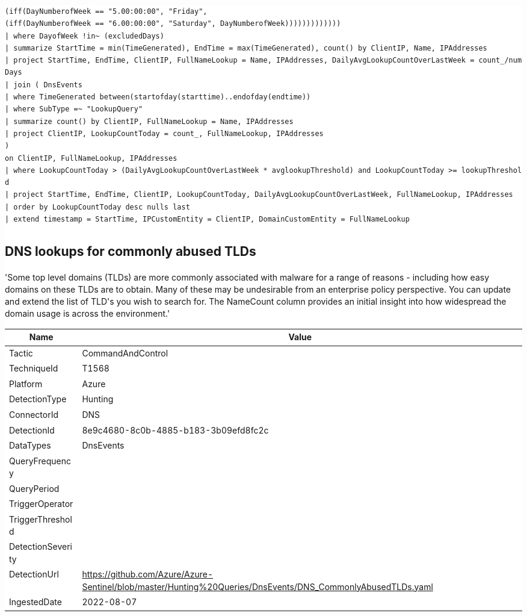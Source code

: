 ```kql
(iff(DayNumberofWeek == "5.00:00:00", "Friday",
(iff(DayNumberofWeek == "6.00:00:00", "Saturday", DayNumberofWeek)))))))))))))
| where DayofWeek !in~ (excludedDays)
| summarize StartTime = min(TimeGenerated), EndTime = max(TimeGenerated), count() by ClientIP, Name, IPAddresses
| project StartTime, EndTime, ClientIP, FullNameLookup = Name, IPAddresses, DailyAvgLookupCountOverLastWeek = count_/numDays
| join ( DnsEvents
| where TimeGenerated between(startofday(starttime)..endofday(endtime))
| where SubType =~ "LookupQuery"
| summarize count() by ClientIP, FullNameLookup = Name, IPAddresses
| project ClientIP, LookupCountToday = count_, FullNameLookup, IPAddresses
)
on ClientIP, FullNameLookup, IPAddresses
| where LookupCountToday > (DailyAvgLookupCountOverLastWeek * avglookupThreshold) and LookupCountToday >= lookupThreshold
| project StartTime, EndTime, ClientIP, LookupCountToday, DailyAvgLookupCountOverLastWeek, FullNameLookup, IPAddresses
| order by LookupCountToday desc nulls last
| extend timestamp = StartTime, IPCustomEntity = ClientIP, DomainCustomEntity = FullNameLookup

```

## DNS lookups for commonly abused TLDs

'Some top level domains (TLDs) are more commonly associated with malware for a range of 
reasons - including how easy domains on these TLDs are to obtain. Many of these may be undesirable 
from an enterprise policy perspective. You can update and extend the list of TLD's  you wish to search for.
The NameCount column provides an initial insight into how widespread the domain usage is across the environment.'

|Name | Value |
| --- | --- |
|Tactic | CommandAndControl|
|TechniqueId | T1568|
|Platform | Azure|
|DetectionType | Hunting |
|ConnectorId | DNS |
|DetectionId | 8e9c4680-8c0b-4885-b183-3b09efd8fc2c |
|DataTypes | DnsEvents |
|QueryFrequency |  |
|QueryPeriod |  |
|TriggerOperator |  |
|TriggerThreshold |  |
|DetectionSeverity |  |
|DetectionUrl | https://github.com/Azure/Azure-Sentinel/blob/master/Hunting%20Queries/DnsEvents/DNS_CommonlyAbusedTLDs.yaml |
|IngestedDate | 2022-08-07 |
